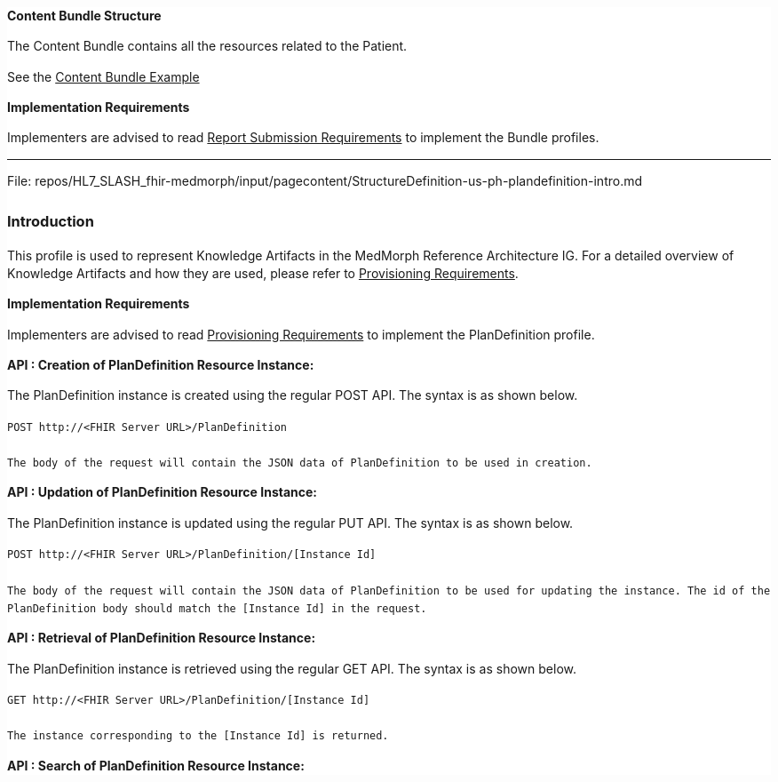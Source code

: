 **Content Bundle Structure**

The Content Bundle contains all the resources related to the Patient.

See the [Content Bundle Example](Bundle-content-bundle-example.json.html)

**Implementation Requirements**

Implementers are advised to read [Report Submission Requirements](reportsubmission.html) to implement the Bundle profiles.


---

File: repos/HL7_SLASH_fhir-medmorph/input/pagecontent/StructureDefinition-us-ph-plandefinition-intro.md

### Introduction

This profile is used to represent Knowledge Artifacts in the MedMorph Reference Architecture IG. For a detailed overview of Knowledge Artifacts and how they are used, please refer to [Provisioning Requirements](provisioning.html).


**Implementation Requirements**

Implementers are advised to read [Provisioning Requirements](provisioning.html) to implement the PlanDefinition profile.


**API : Creation of PlanDefinition Resource Instance:**

The PlanDefinition instance is created using the regular POST API. The syntax is as shown below.

```
POST http://<FHIR Server URL>/PlanDefinition

The body of the request will contain the JSON data of PlanDefinition to be used in creation.
```

**API : Updation of PlanDefinition Resource Instance:**

The PlanDefinition instance is updated using the regular PUT API. The syntax is as shown below.

```
POST http://<FHIR Server URL>/PlanDefinition/[Instance Id]

The body of the request will contain the JSON data of PlanDefinition to be used for updating the instance. The id of the PlanDefinition body should match the [Instance Id] in the request.
```

**API : Retrieval of PlanDefinition Resource Instance:**

The PlanDefinition instance is retrieved using the regular GET API. The syntax is as shown below.

```
GET http://<FHIR Server URL>/PlanDefinition/[Instance Id]

The instance corresponding to the [Instance Id] is returned.
```

**API : Search of PlanDefinition Resource Instance:**
